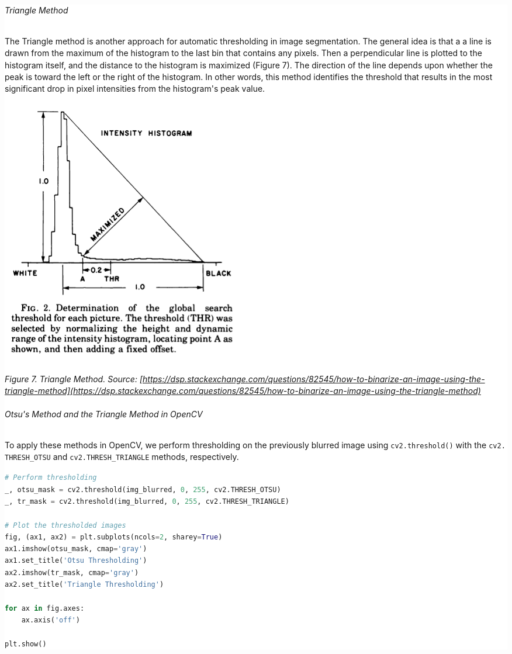 ###### Triangle Method

The Triangle method is another approach for automatic thresholding in image segmentation. The general idea is that a a line is drawn from the maximum of the histogram to the last bin that contains any pixels. Then a perpendicular line is plotted to the histogram itself, and the distance to the histogram is maximized (Figure 7). The direction of the line depends upon whether the peak is toward the left or the right of the histogram. In other words, this method identifies the threshold that results in the most significant drop in pixel intensities from the histogram's peak value.

![Triangle Method](images/triangle_method.png)

_Figure 7. Triangle Method. Source: [https://dsp.stackexchange.com/questions/82545/how-to-binarize-an-image-using-the-triangle-method](https://dsp.stackexchange.com/questions/82545/how-to-binarize-an-image-using-the-triangle-method)_

###### Otsu's Method and the Triangle Method in OpenCV

To apply these methods in OpenCV, we perform thresholding on the previously blurred image using `cv2.threshold()` with the `cv2.THRESH_OTSU` and `cv2.THRESH_TRIANGLE` methods, respectively.

```python
# Perform thresholding
_, otsu_mask = cv2.threshold(img_blurred, 0, 255, cv2.THRESH_OTSU)
_, tr_mask = cv2.threshold(img_blurred, 0, 255, cv2.THRESH_TRIANGLE)

# Plot the thresholded images
fig, (ax1, ax2) = plt.subplots(ncols=2, sharey=True)
ax1.imshow(otsu_mask, cmap='gray')
ax1.set_title('Otsu Thresholding')
ax2.imshow(tr_mask, cmap='gray')
ax2.set_title('Triangle Thresholding')

for ax in fig.axes:
    ax.axis('off')

plt.show()
```
